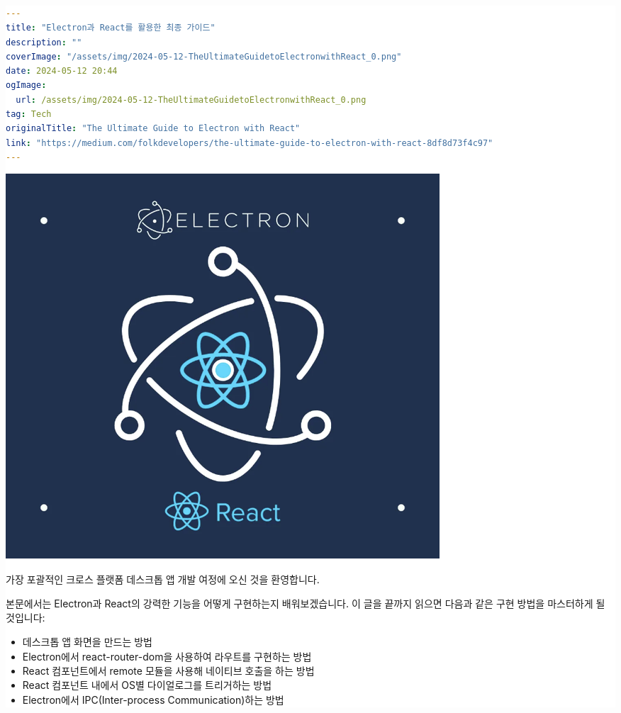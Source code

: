 ```yaml
---
title: "Electron과 React를 활용한 최종 가이드"
description: ""
coverImage: "/assets/img/2024-05-12-TheUltimateGuidetoElectronwithReact_0.png"
date: 2024-05-12 20:44
ogImage: 
  url: /assets/img/2024-05-12-TheUltimateGuidetoElectronwithReact_0.png
tag: Tech
originalTitle: "The Ultimate Guide to Electron with React"
link: "https://medium.com/folkdevelopers/the-ultimate-guide-to-electron-with-react-8df8d73f4c97"
---
```



![The Ultimate Guide to Electron with React](/assets/img/2024-05-12-TheUltimateGuidetoElectronwithReact_0.png)

가장 포괄적인 크로스 플랫폼 데스크톱 앱 개발 여정에 오신 것을 환영합니다.

본문에서는 Electron과 React의 강력한 기능을 어떻게 구현하는지 배워보겠습니다. 이 글을 끝까지 읽으면 다음과 같은 구현 방법을 마스터하게 될 것입니다:

- 데스크톱 앱 화면을 만드는 방법
- Electron에서 react-router-dom을 사용하여 라우트를 구현하는 방법
- React 컴포넌트에서 remote 모듈을 사용해 네이티브 호출을 하는 방법
- React 컴포넌트 내에서 OS별 다이얼로그를 트리거하는 방법
- Electron에서 IPC(Inter-process Communication)하는 방법
